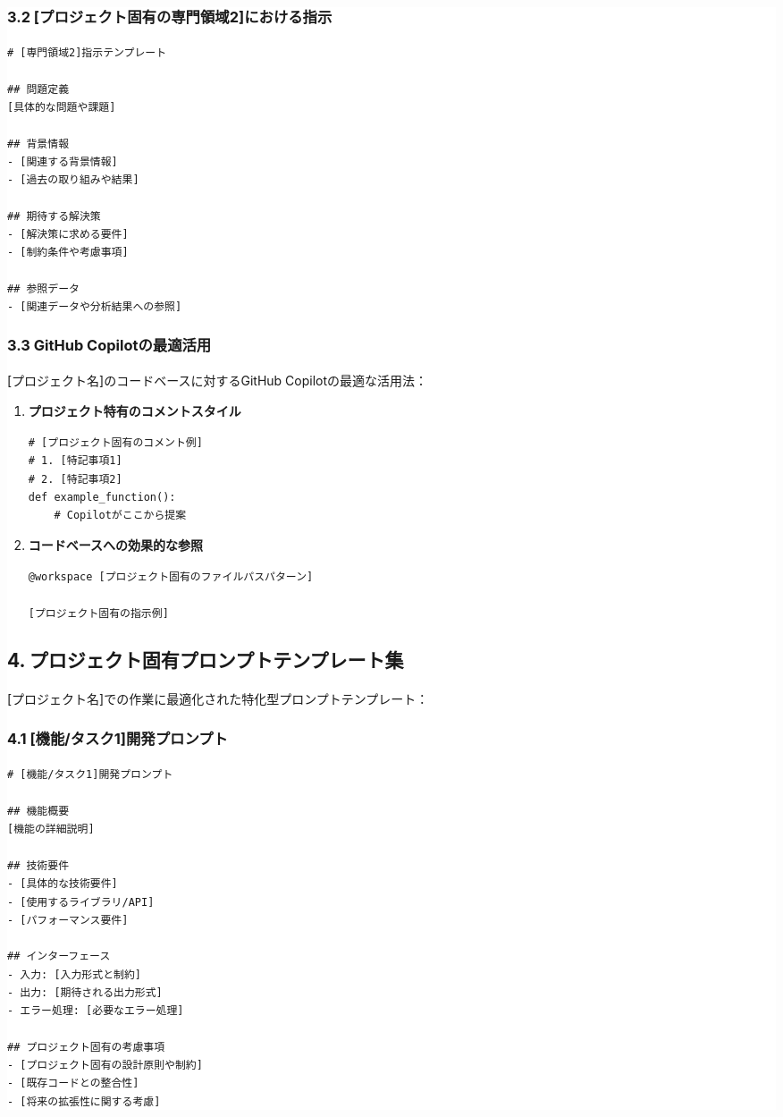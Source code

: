 ### 3.2 [プロジェクト固有の専門領域2]における指示

```
# [専門領域2]指示テンプレート

## 問題定義
[具体的な問題や課題]

## 背景情報
- [関連する背景情報]
- [過去の取り組みや結果]

## 期待する解決策
- [解決策に求める要件]
- [制約条件や考慮事項]

## 参照データ
- [関連データや分析結果への参照]
```

### 3.3 GitHub Copilotの最適活用

[プロジェクト名]のコードベースに対するGitHub Copilotの最適な活用法：

1. **プロジェクト特有のコメントスタイル**
   ```[言語]
   # [プロジェクト固有のコメント例]
   # 1. [特記事項1]
   # 2. [特記事項2]
   def example_function():
       # Copilotがここから提案
   ```

2. **コードベースへの効果的な参照**
   ```
   @workspace [プロジェクト固有のファイルパスパターン]
   
   [プロジェクト固有の指示例]
   ```

## 4. プロジェクト固有プロンプトテンプレート集

[プロジェクト名]での作業に最適化された特化型プロンプトテンプレート：

### 4.1 [機能/タスク1]開発プロンプト

```
# [機能/タスク1]開発プロンプト

## 機能概要
[機能の詳細説明]

## 技術要件
- [具体的な技術要件]
- [使用するライブラリ/API]
- [パフォーマンス要件]

## インターフェース
- 入力: [入力形式と制約]
- 出力: [期待される出力形式]
- エラー処理: [必要なエラー処理]

## プロジェクト固有の考慮事項
- [プロジェクト固有の設計原則や制約]
- [既存コードとの整合性]
- [将来の拡張性に関する考慮]
```